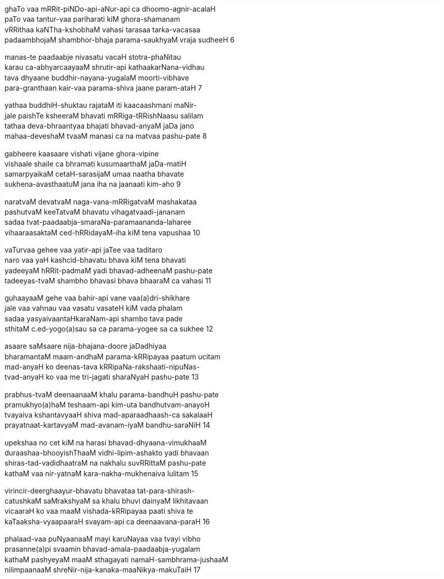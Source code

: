 ghaTo vaa mRRit-piNDo-api-aNur-api ca dhoomo-agnir-acalaH  
paTo vaa tantur-vaa pariharati kiM ghora-shamanam  
vRRithaa kaNTha-kshobhaM vahasi tarasaa tarka-vacasaa  
padaambhojaM shambhor-bhaja parama-saukhyaM vraja sudheeH 6  

manas-te paadaabje nivasatu vacaH stotra-phaNitau  
karau ca-abhyarcaayaaM shrutir-api kathaakarNana-vidhau  
tava dhyaane buddhir-nayana-yugalaM moorti-vibhave  
para-granthaan kair-vaa parama-shiva jaane param-ataH 7  

yathaa buddhiH-shuktau rajataM iti kaacaashmani maNir-  
jale paishTe ksheeraM bhavati mRRiga-tRRishNaasu salilam  
tathaa deva-bhraantyaa bhajati bhavad-anyaM jaDa jano  
mahaa-deveshaM tvaaM manasi ca na matvaa pashu-pate 8  

gabheere kaasaare vishati vijane ghora-vipine  
vishaale shaile ca bhramati kusumaarthaM jaDa-matiH  
samarpyaikaM cetaH-sarasijaM umaa naatha bhavate  
sukhena-avasthaatuM jana iha na jaanaati kim-aho 9  

naratvaM devatvaM naga-vana-mRRigatvaM mashakataa  
pashutvaM keeTatvaM bhavatu vihagatvaadi-jananam  
sadaa tvat-paadaabja-smaraNa-paramaananda-laharee  
vihaaraasaktaM ced-hRRidayaM-iha kiM tena vapushaa 10  

vaTurvaa gehee vaa yatir-api jaTee vaa taditaro  
naro vaa yaH kashcid-bhavatu bhava kiM tena bhavati  
yadeeyaM hRRit-padmaM yadi bhavad-adheenaM pashu-pate  
tadeeyas-tvaM shambho bhavasi bhava bhaaraM ca vahasi 11  

guhaayaaM gehe vaa bahir-api vane vaa(a)dri-shikhare  
jale vaa vahnau vaa vasatu vasateH kiM vada phalam  
sadaa yasyaivaantaHkaraNam-api shambo tava pade  
sthitaM c.ed-yogo(a)sau sa ca parama-yogee sa ca sukhee 12  

asaare saMsaare nija-bhajana-doore jaDadhiyaa  
bharamantaM maam-andhaM parama-kRRipayaa paatum ucitam  
mad-anyaH ko deenas-tava kRRipaNa-rakshaati-nipuNas-  
tvad-anyaH ko vaa me tri-jagati sharaNyaH pashu-pate 13  

prabhus-tvaM deenaanaaM khalu parama-bandhuH pashu-pate  
pramukhyo(a)haM teshaam-api kim-uta bandhutvam-anayoH  
tvayaiva kshantavyaaH shiva mad-aparaadhaash-ca sakalaaH  
prayatnaat-kartavyaM mad-avanam-iyaM bandhu-saraNiH 14  

upekshaa no cet kiM na harasi bhavad-dhyaana-vimukhaaM  
duraashaa-bhooyishThaaM vidhi-lipim-ashakto yadi bhavaan  
shiras-tad-vadidhaatraM na nakhalu suvRRittaM pashu-pate  
kathaM vaa nir-yatnaM kara-nakha-mukhenaiva lulitam 15  

virincir-deerghaayur-bhavatu bhavataa tat-para-shirash-  
catushkaM saMrakshyaM sa khalu bhuvi dainyaM likhitavaan  
vicaaraH ko vaa maaM vishada-kRRipayaa paati shiva te  
kaTaaksha-vyaapaaraH svayam-api ca deenaavana-paraH 16  

phalaad-vaa puNyaanaaM mayi karuNayaa vaa tvayi vibho  
prasanne(a)pi svaamin bhavad-amala-paadaabja-yugalam  
kathaM pashyeyaM maaM sthagayati namaH-sambhrama-jushaaM  
nilimpaanaaM shreNir-nija-kanaka-maaNikya-makuTaiH 17  
